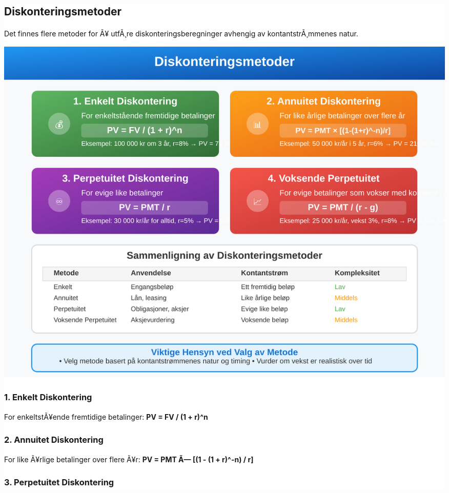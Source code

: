 ## Diskonteringsmetoder

Det finnes flere metoder for Ã¥ utfÃ¸re diskonteringsberegninger avhengig av kontantstrÃ¸mmenes natur.

![Diskonteringsmetoder](diskonteringsmetoder.svg)

### 1. Enkelt Diskontering

For enkeltstÃ¥ende fremtidige betalinger:
**PV = FV / (1 + r)^n**

### 2. Annuitet Diskontering

For like Ã¥rlige betalinger over flere Ã¥r:
**PV = PMT Ã— [(1 - (1 + r)^-n) / r]**

### 3. Perpetuitet Diskontering
